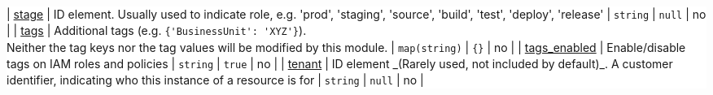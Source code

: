 | <a name="input_stage"></a> [stage](#input_stage)                                                          | ID element. Usually used to indicate role, e.g. 'prod', 'staging', 'source', 'build', 'test', 'deploy', 'release'                                                                                                                                                                                                                                                                                                                                                                                                                                                                                                                                                    | `string`                                                                                           | `null`                                                                                                                                                                                                                                                                                                                                                                                                                                                            |    no    |
| <a name="input_tags"></a> [tags](#input_tags)                                                             | Additional tags (e.g. `{'BusinessUnit': 'XYZ'}`).<br>Neither the tag keys nor the tag values will be modified by this module.                                                                                                                                                                                                                                                                                                                                                                                                                                                                                                                                        | `map(string)`                                                                                      | `{}`                                                                                                                                                                                                                                                                                                                                                                                                                                                              |    no    |
| <a name="input_tags_enabled"></a> [tags_enabled](#input_tags_enabled)                                     | Enable/disable tags on IAM roles and policies                                                                                                                                                                                                                                                                                                                                                                                                                                                                                                                                                                                                                        | `string`                                                                                           | `true`                                                                                                                                                                                                                                                                                                                                                                                                                                                            |    no    |
| <a name="input_tenant"></a> [tenant](#input_tenant)                                                       | ID element \_(Rarely used, not included by default)\_. A customer identifier, indicating who this instance of a resource is for                                                                                                                                                                                                                                                                                                                                                                                                                                                                                                                                      | `string`                                                                                           | `null`                                                                                                                                                                                                                                                                                                                                                                                                                                                            |    no    |